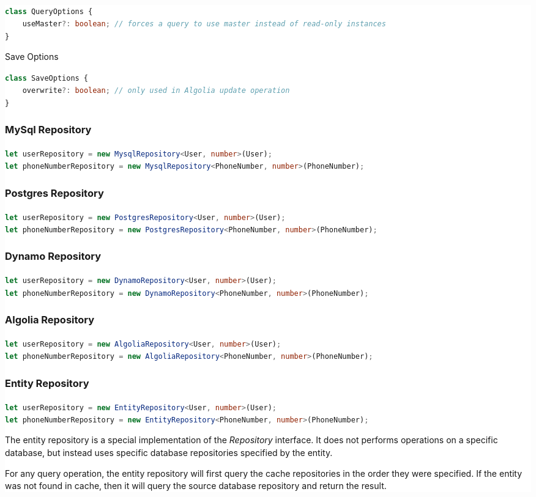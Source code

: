 ```typescript
class QueryOptions {
    useMaster?: boolean; // forces a query to use master instead of read-only instances
}
```

Save Options

```typescript
class SaveOptions {
    overwrite?: boolean; // only used in Algolia update operation
}
```

### MySql Repository

```typescript
let userRepository = new MysqlRepository<User, number>(User);
let phoneNumberRepository = new MysqlRepository<PhoneNumber, number>(PhoneNumber);
```

### Postgres Repository

```typescript
let userRepository = new PostgresRepository<User, number>(User);
let phoneNumberRepository = new PostgresRepository<PhoneNumber, number>(PhoneNumber);
```

### Dynamo Repository

```typescript
let userRepository = new DynamoRepository<User, number>(User);
let phoneNumberRepository = new DynamoRepository<PhoneNumber, number>(PhoneNumber);
```

### Algolia Repository

```typescript
let userRepository = new AlgoliaRepository<User, number>(User);
let phoneNumberRepository = new AlgoliaRepository<PhoneNumber, number>(PhoneNumber);
```

### Entity Repository

```typescript
let userRepository = new EntityRepository<User, number>(User);
let phoneNumberRepository = new EntityRepository<PhoneNumber, number>(PhoneNumber);
```

The entity repository is a special implementation of the *Repository* interface.  It does not performs operations on a specific database, but instead uses specific database repositories specified by the entity.

For any query operation, the entity repository will first query the cache repositories in the order they were specified.  If the entity was not found in cache, then it will query the source database repository and return the result.
